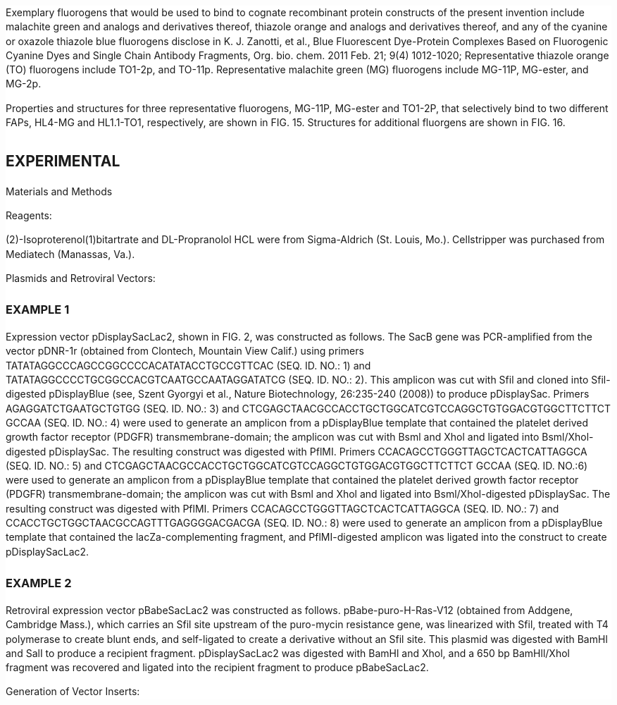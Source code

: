 Exemplary fluorogens that would be used to bind to cognate recombinant protein constructs of the present invention include malachite green and analogs and derivatives thereof, thiazole orange and analogs and derivatives thereof, and any of the cyanine or oxazole thiazole blue fluorogens disclose in K. J. Zanotti, et al., Blue Fluorescent Dye-Protein Complexes Based on Fluorogenic Cyanine Dyes and Single Chain Antibody Fragments, Org. bio. chem. 2011 Feb. 21; 9(4) 1012-1020; Representative thiazole orange (TO) fluorogens include TO1-2p, and TO-11p. Representative malachite green (MG) fluorogens include MG-11P, MG-ester, and MG-2p.

Properties and structures for three representative fluorogens, MG-11P, MG-ester and TO1-2P, that selectively bind to two different FAPs, HL4-MG and HL1.1-TO1, respectively, are shown in FIG. 15. Structures for additional fluorgens are shown in FIG. 16.

## EXPERIMENTAL

Materials and Methods

Reagents:

(2)-Isoproterenol(1)bitartrate and DL-Propranolol HCL were from Sigma-Aldrich (St. Louis, Mo.). Cellstripper was purchased from Mediatech (Manassas, Va.).

Plasmids and Retroviral Vectors:

### EXAMPLE 1

Expression vector pDisplaySacLac2, shown in FIG. 2, was constructed as follows. The SacB gene was PCR-amplified from the vector pDNR-1r (obtained from Clontech, Mountain View Calif.) using primers TATATAGGCCCAGCCGGCCCCACATATACCTGCCGTTCAC (SEQ. ID. NO.: 1) and TATATAGGCCCCTGCGGCCACGTCAATGCCAATAGGATATCG (SEQ. ID. NO.: 2). This amplicon was cut with Sfil and cloned into Sfil-digested pDisplayBlue (see, Szent Gyorgyi et al., Nature Biotechnology, 26:235-240 (2008)) to produce pDisplaySac. Primers AGAGGATCTGAATGCTGTGG (SEQ. ID. NO.: 3) and CTCGAGCTAACGCCACCTGCTGGCATCGTCCAGGCTGTGGACGTGGCTTCTTCT GCCAA (SEQ. ID. NO.: 4) were used to generate an amplicon from a pDisplayBlue template that contained the platelet derived growth factor receptor (PDGFR) transmembrane-domain; the amplicon was cut with Bsml and Xhol and ligated into Bsml/Xhol-digested pDisplaySac. The resulting construct was digested with PflMI. Primers CCACAGCCTGGGTTAGCTCACTCATTAGGCA (SEQ. ID. NO.: 5) and CTCGAGCTAACGCCACCTGCTGGCATCGTCCAGGCTGTGGACGTGGCTTCTTCT GCCAA (SEQ. ID. NO.:6) were used to generate an amplicon from a pDisplayBlue template that contained the platelet derived growth factor receptor (PDGFR) transmembrane-domain; the amplicon was cut with Bsml and Xhol and ligated into Bsml/Xhol-digested pDisplaySac. The resulting construct was digested with PflMI. Primers CCACAGCCTGGGTTAGCTCACTCATTAGGCA (SEQ. ID. NO.: 7) and CCACCTGCTGGCTAACGCCAGTTTGAGGGGACGACGA (SEQ. ID. NO.: 8) were used to generate an amplicon from a pDisplayBlue template that contained the lacZa-complementing fragment, and PflMI-digested amplicon was ligated into the construct to create pDisplaySacLac2.

### EXAMPLE 2

Retroviral expression vector pBabeSacLac2 was constructed as follows. pBabe-puro-H-Ras-V12 (obtained from Addgene, Cambridge Mass.), which carries an Sfil site upstream of the puro-mycin resistance gene, was linearized with Sfil, treated with T4 polymerase to create blunt ends, and self-ligated to create a derivative without an Sfil site. This plasmid was digested with BamHl and SalI to produce a recipient fragment. pDisplaySacLac2 was digested with BamHl and Xhol, and a 650 bp BamHll/Xhol fragment was recovered and ligated into the recipient fragment to produce pBabeSacLac2.

Generation of Vector Inserts:
